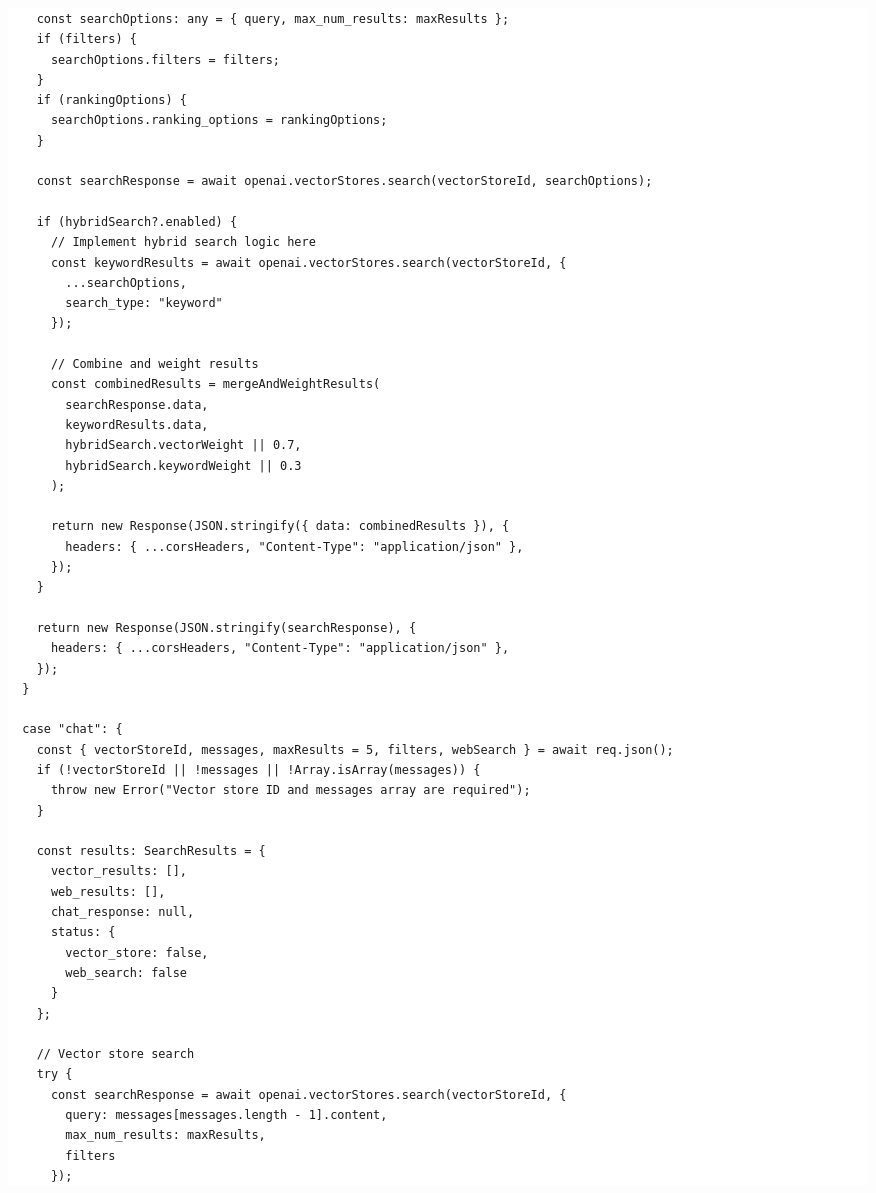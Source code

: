         const searchOptions: any = { query, max_num_results: maxResults };
        if (filters) {
          searchOptions.filters = filters;
        }
        if (rankingOptions) {
          searchOptions.ranking_options = rankingOptions;
        }

        const searchResponse = await openai.vectorStores.search(vectorStoreId, searchOptions);

        if (hybridSearch?.enabled) {
          // Implement hybrid search logic here
          const keywordResults = await openai.vectorStores.search(vectorStoreId, {
            ...searchOptions,
            search_type: "keyword"
          });

          // Combine and weight results
          const combinedResults = mergeAndWeightResults(
            searchResponse.data,
            keywordResults.data,
            hybridSearch.vectorWeight || 0.7,
            hybridSearch.keywordWeight || 0.3
          );

          return new Response(JSON.stringify({ data: combinedResults }), {
            headers: { ...corsHeaders, "Content-Type": "application/json" },
          });
        }

        return new Response(JSON.stringify(searchResponse), {
          headers: { ...corsHeaders, "Content-Type": "application/json" },
        });
      }

      case "chat": {
        const { vectorStoreId, messages, maxResults = 5, filters, webSearch } = await req.json();
        if (!vectorStoreId || !messages || !Array.isArray(messages)) {
          throw new Error("Vector store ID and messages array are required");
        }

        const results: SearchResults = {
          vector_results: [],
          web_results: [],
          chat_response: null,
          status: {
            vector_store: false,
            web_search: false
          }
        };

        // Vector store search
        try {
          const searchResponse = await openai.vectorStores.search(vectorStoreId, {
            query: messages[messages.length - 1].content,
            max_num_results: maxResults,
            filters
          });
